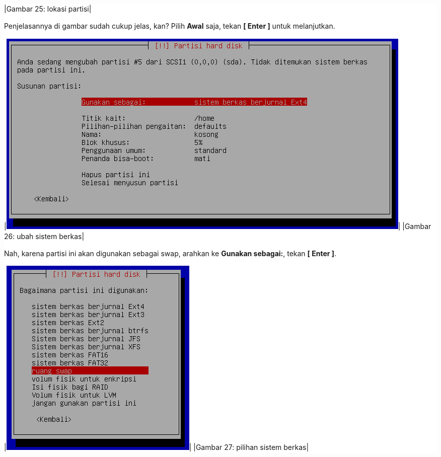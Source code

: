 |Gambar 25: lokasi partisi|

Penjelasannya di gambar sudah cukup jelas, kan? Pilih **Awal** saja, tekan **[ Enter ]** untuk melanjutkan.

|![](/img/debian-9/install-debian-26.png)|
|Gambar 26: ubah sistem berkas|

Nah, karena partisi ini akan digunakan sebagai swap, arahkan ke **Gunakan sebagai:**, tekan **[ Enter ]**.

|![](/img/debian-9/install-debian-27.png)|
|Gambar 27: pilihan sistem berkas|
